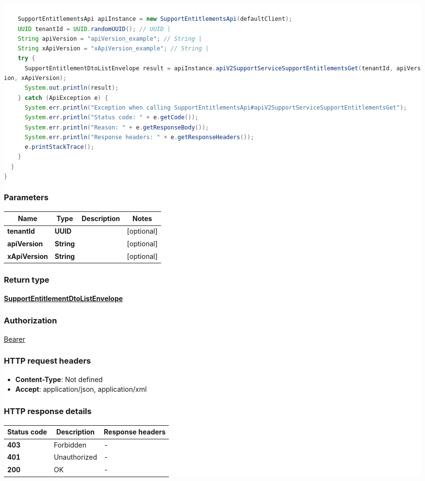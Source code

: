```java

    SupportEntitlementsApi apiInstance = new SupportEntitlementsApi(defaultClient);
    UUID tenantId = UUID.randomUUID(); // UUID | 
    String apiVersion = "apiVersion_example"; // String | 
    String xApiVersion = "xApiVersion_example"; // String | 
    try {
      SupportEntitlementDtoListEnvelope result = apiInstance.apiV2SupportServiceSupportEntitlementsGet(tenantId, apiVersion, xApiVersion);
      System.out.println(result);
    } catch (ApiException e) {
      System.err.println("Exception when calling SupportEntitlementsApi#apiV2SupportServiceSupportEntitlementsGet");
      System.err.println("Status code: " + e.getCode());
      System.err.println("Reason: " + e.getResponseBody());
      System.err.println("Response headers: " + e.getResponseHeaders());
      e.printStackTrace();
    }
  }
}
```

### Parameters

| Name | Type | Description  | Notes |
|------------- | ------------- | ------------- | -------------|
| **tenantId** | **UUID**|  | [optional] |
| **apiVersion** | **String**|  | [optional] |
| **xApiVersion** | **String**|  | [optional] |

### Return type

[**SupportEntitlementDtoListEnvelope**](SupportEntitlementDtoListEnvelope.md)

### Authorization

[Bearer](../README.md#Bearer)

### HTTP request headers

 - **Content-Type**: Not defined
 - **Accept**: application/json, application/xml

### HTTP response details
| Status code | Description | Response headers |
|-------------|-------------|------------------|
| **403** | Forbidden |  -  |
| **401** | Unauthorized |  -  |
| **200** | OK |  -  |
